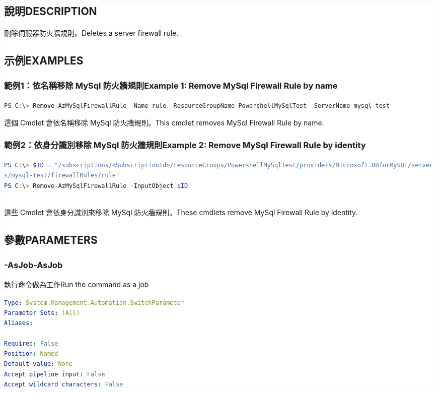 ## <span data-ttu-id="562f9-107">說明</span><span class="sxs-lookup"><span data-stu-id="562f9-107">DESCRIPTION</span></span>
<span data-ttu-id="562f9-108">刪除伺服器防火牆規則。</span><span class="sxs-lookup"><span data-stu-id="562f9-108">Deletes a server firewall rule.</span></span>

## <span data-ttu-id="562f9-109">示例</span><span class="sxs-lookup"><span data-stu-id="562f9-109">EXAMPLES</span></span>

### <span data-ttu-id="562f9-110">範例1：依名稱移除 MySql 防火牆規則</span><span class="sxs-lookup"><span data-stu-id="562f9-110">Example 1: Remove MySql Firewall Rule by name</span></span>
```powershell
PS C:\> Remove-AzMySqlFirewallRule -Name rule -ResourceGroupName PowershellMySqlTest -ServerName mysql-test

```

<span data-ttu-id="562f9-111">這個 Cmdlet 會依名稱移除 MySql 防火牆規則。</span><span class="sxs-lookup"><span data-stu-id="562f9-111">This cmdlet removes MySql Firewall Rule by name.</span></span>

### <span data-ttu-id="562f9-112">範例2：依身分識別移除 MySql 防火牆規則</span><span class="sxs-lookup"><span data-stu-id="562f9-112">Example 2: Remove MySql Firewall Rule by identity</span></span>
```powershell
PS C:\> $ID = "/subscriptions/<SubscriptionId>/resourceGroups/PowershellMySqlTest/providers/Microsoft.DBforMySQL/servers/mysql-test/firewallRules/rule"
PS C:\> Remove-AzMySqlFirewallRule -InputObject $ID
 
```

<span data-ttu-id="562f9-113">這些 Cmdlet 會依身分識別來移除 MySql 防火牆規則。</span><span class="sxs-lookup"><span data-stu-id="562f9-113">These cmdlets remove MySql Firewall Rule by identity.</span></span>

## <span data-ttu-id="562f9-114">參數</span><span class="sxs-lookup"><span data-stu-id="562f9-114">PARAMETERS</span></span>

### <span data-ttu-id="562f9-115">-AsJob</span><span class="sxs-lookup"><span data-stu-id="562f9-115">-AsJob</span></span>
<span data-ttu-id="562f9-116">執行命令做為工作</span><span class="sxs-lookup"><span data-stu-id="562f9-116">Run the command as a job</span></span>

```yaml
Type: System.Management.Automation.SwitchParameter
Parameter Sets: (All)
Aliases:

Required: False
Position: Named
Default value: None
Accept pipeline input: False
Accept wildcard characters: False
```
